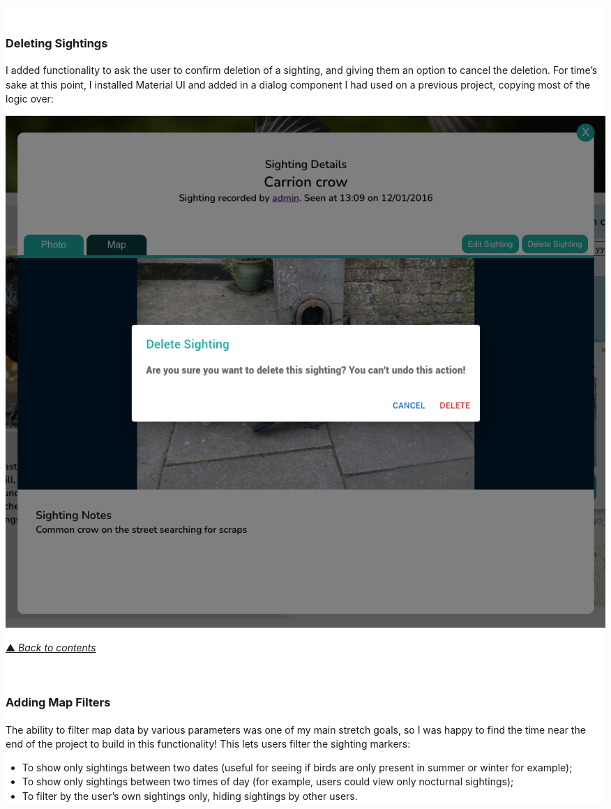 <br />

### Deleting Sightings
I added functionality to ask the user to confirm deletion of a sighting, and giving them an option to cancel the deletion. For time’s sake at this point, I installed Material UI and added in a dialog component I had used on a previous project, copying most of the logic over:

![delete sighting confirmation alert](/readme_assets/project-4-delete-alert.png)

[&#9650; _Back to contents_](#contents)

<br />

### Adding Map Filters
The ability to filter map data by various parameters was one of my main stretch goals, so I was happy to find the time near the end of the project to build in this functionality! This lets users filter the sighting markers:
* To show only sightings between two dates (useful for seeing if birds are only present in summer or winter for example); 
* To show only sightings between two times of day (for example, users could view only nocturnal sightings);
* To filter by the user’s own sightings only, hiding sightings by other users.
